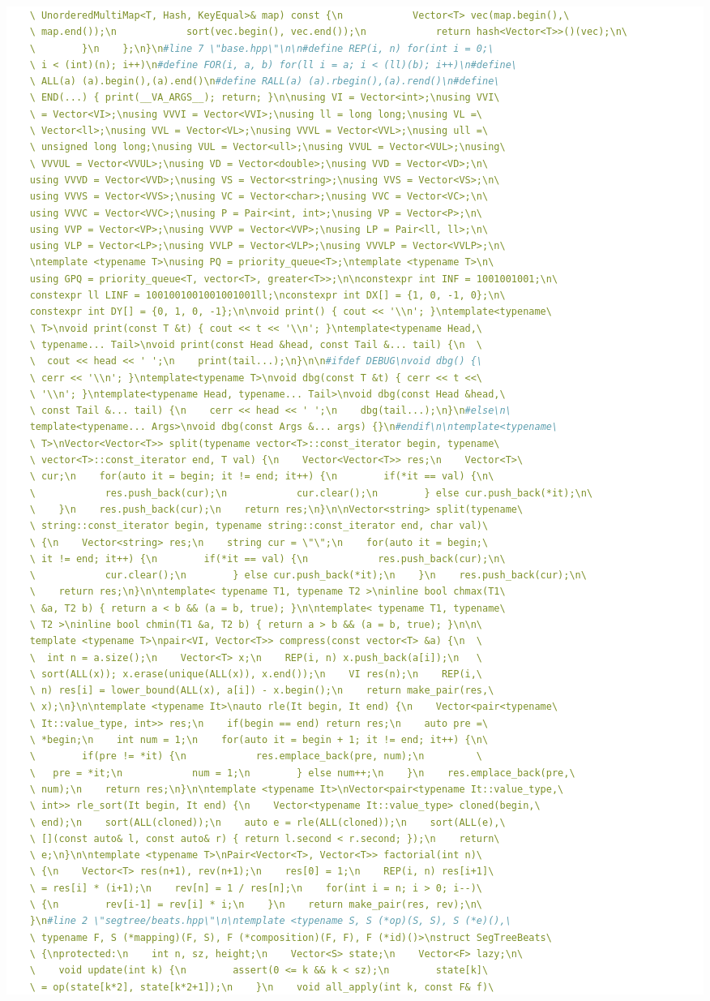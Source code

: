```yaml
    \ UnorderedMultiMap<T, Hash, KeyEqual>& map) const {\n            Vector<T> vec(map.begin(),\
    \ map.end());\n            sort(vec.begin(), vec.end());\n            return hash<Vector<T>>()(vec);\n\
    \        }\n    };\n}\n#line 7 \"base.hpp\"\n\n#define REP(i, n) for(int i = 0;\
    \ i < (int)(n); i++)\n#define FOR(i, a, b) for(ll i = a; i < (ll)(b); i++)\n#define\
    \ ALL(a) (a).begin(),(a).end()\n#define RALL(a) (a).rbegin(),(a).rend()\n#define\
    \ END(...) { print(__VA_ARGS__); return; }\n\nusing VI = Vector<int>;\nusing VVI\
    \ = Vector<VI>;\nusing VVVI = Vector<VVI>;\nusing ll = long long;\nusing VL =\
    \ Vector<ll>;\nusing VVL = Vector<VL>;\nusing VVVL = Vector<VVL>;\nusing ull =\
    \ unsigned long long;\nusing VUL = Vector<ull>;\nusing VVUL = Vector<VUL>;\nusing\
    \ VVVUL = Vector<VVUL>;\nusing VD = Vector<double>;\nusing VVD = Vector<VD>;\n\
    using VVVD = Vector<VVD>;\nusing VS = Vector<string>;\nusing VVS = Vector<VS>;\n\
    using VVVS = Vector<VVS>;\nusing VC = Vector<char>;\nusing VVC = Vector<VC>;\n\
    using VVVC = Vector<VVC>;\nusing P = Pair<int, int>;\nusing VP = Vector<P>;\n\
    using VVP = Vector<VP>;\nusing VVVP = Vector<VVP>;\nusing LP = Pair<ll, ll>;\n\
    using VLP = Vector<LP>;\nusing VVLP = Vector<VLP>;\nusing VVVLP = Vector<VVLP>;\n\
    \ntemplate <typename T>\nusing PQ = priority_queue<T>;\ntemplate <typename T>\n\
    using GPQ = priority_queue<T, vector<T>, greater<T>>;\n\nconstexpr int INF = 1001001001;\n\
    constexpr ll LINF = 1001001001001001001ll;\nconstexpr int DX[] = {1, 0, -1, 0};\n\
    constexpr int DY[] = {0, 1, 0, -1};\n\nvoid print() { cout << '\\n'; }\ntemplate<typename\
    \ T>\nvoid print(const T &t) { cout << t << '\\n'; }\ntemplate<typename Head,\
    \ typename... Tail>\nvoid print(const Head &head, const Tail &... tail) {\n  \
    \  cout << head << ' ';\n    print(tail...);\n}\n\n#ifdef DEBUG\nvoid dbg() {\
    \ cerr << '\\n'; }\ntemplate<typename T>\nvoid dbg(const T &t) { cerr << t <<\
    \ '\\n'; }\ntemplate<typename Head, typename... Tail>\nvoid dbg(const Head &head,\
    \ const Tail &... tail) {\n    cerr << head << ' ';\n    dbg(tail...);\n}\n#else\n\
    template<typename... Args>\nvoid dbg(const Args &... args) {}\n#endif\n\ntemplate<typename\
    \ T>\nVector<Vector<T>> split(typename vector<T>::const_iterator begin, typename\
    \ vector<T>::const_iterator end, T val) {\n    Vector<Vector<T>> res;\n    Vector<T>\
    \ cur;\n    for(auto it = begin; it != end; it++) {\n        if(*it == val) {\n\
    \            res.push_back(cur);\n            cur.clear();\n        } else cur.push_back(*it);\n\
    \    }\n    res.push_back(cur);\n    return res;\n}\n\nVector<string> split(typename\
    \ string::const_iterator begin, typename string::const_iterator end, char val)\
    \ {\n    Vector<string> res;\n    string cur = \"\";\n    for(auto it = begin;\
    \ it != end; it++) {\n        if(*it == val) {\n            res.push_back(cur);\n\
    \            cur.clear();\n        } else cur.push_back(*it);\n    }\n    res.push_back(cur);\n\
    \    return res;\n}\n\ntemplate< typename T1, typename T2 >\ninline bool chmax(T1\
    \ &a, T2 b) { return a < b && (a = b, true); }\n\ntemplate< typename T1, typename\
    \ T2 >\ninline bool chmin(T1 &a, T2 b) { return a > b && (a = b, true); }\n\n\
    template <typename T>\npair<VI, Vector<T>> compress(const vector<T> &a) {\n  \
    \  int n = a.size();\n    Vector<T> x;\n    REP(i, n) x.push_back(a[i]);\n   \
    \ sort(ALL(x)); x.erase(unique(ALL(x)), x.end());\n    VI res(n);\n    REP(i,\
    \ n) res[i] = lower_bound(ALL(x), a[i]) - x.begin();\n    return make_pair(res,\
    \ x);\n}\n\ntemplate <typename It>\nauto rle(It begin, It end) {\n    Vector<pair<typename\
    \ It::value_type, int>> res;\n    if(begin == end) return res;\n    auto pre =\
    \ *begin;\n    int num = 1;\n    for(auto it = begin + 1; it != end; it++) {\n\
    \        if(pre != *it) {\n            res.emplace_back(pre, num);\n         \
    \   pre = *it;\n            num = 1;\n        } else num++;\n    }\n    res.emplace_back(pre,\
    \ num);\n    return res;\n}\n\ntemplate <typename It>\nVector<pair<typename It::value_type,\
    \ int>> rle_sort(It begin, It end) {\n    Vector<typename It::value_type> cloned(begin,\
    \ end);\n    sort(ALL(cloned));\n    auto e = rle(ALL(cloned));\n    sort(ALL(e),\
    \ [](const auto& l, const auto& r) { return l.second < r.second; });\n    return\
    \ e;\n}\n\ntemplate <typename T>\nPair<Vector<T>, Vector<T>> factorial(int n)\
    \ {\n    Vector<T> res(n+1), rev(n+1);\n    res[0] = 1;\n    REP(i, n) res[i+1]\
    \ = res[i] * (i+1);\n    rev[n] = 1 / res[n];\n    for(int i = n; i > 0; i--)\
    \ {\n        rev[i-1] = rev[i] * i;\n    }\n    return make_pair(res, rev);\n\
    }\n#line 2 \"segtree/beats.hpp\"\n\ntemplate <typename S, S (*op)(S, S), S (*e)(),\
    \ typename F, S (*mapping)(F, S), F (*composition)(F, F), F (*id)()>\nstruct SegTreeBeats\
    \ {\nprotected:\n    int n, sz, height;\n    Vector<S> state;\n    Vector<F> lazy;\n\
    \    void update(int k) {\n        assert(0 <= k && k < sz);\n        state[k]\
    \ = op(state[k*2], state[k*2+1]);\n    }\n    void all_apply(int k, const F& f)\
```
